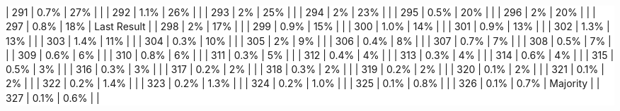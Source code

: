 | 291 | 0.7% | 27% |  |
| 292 | 1.1% | 26% |  |
| 293 | 2% | 25% |  |
| 294 | 2% | 23% |  |
| 295 | 0.5% | 20% |  |
| 296 | 2% | 20% |  |
| 297 | 0.8% | 18% | Last Result |
| 298 | 2% | 17% |  |
| 299 | 0.9% | 15% |  |
| 300 | 1.0% | 14% |  |
| 301 | 0.9% | 13% |  |
| 302 | 1.3% | 13% |  |
| 303 | 1.4% | 11% |  |
| 304 | 0.3% | 10% |  |
| 305 | 2% | 9% |  |
| 306 | 0.4% | 8% |  |
| 307 | 0.7% | 7% |  |
| 308 | 0.5% | 7% |  |
| 309 | 0.6% | 6% |  |
| 310 | 0.8% | 6% |  |
| 311 | 0.3% | 5% |  |
| 312 | 0.4% | 4% |  |
| 313 | 0.3% | 4% |  |
| 314 | 0.6% | 4% |  |
| 315 | 0.5% | 3% |  |
| 316 | 0.3% | 3% |  |
| 317 | 0.2% | 2% |  |
| 318 | 0.3% | 2% |  |
| 319 | 0.2% | 2% |  |
| 320 | 0.1% | 2% |  |
| 321 | 0.1% | 2% |  |
| 322 | 0.2% | 1.4% |  |
| 323 | 0.2% | 1.3% |  |
| 324 | 0.2% | 1.0% |  |
| 325 | 0.1% | 0.8% |  |
| 326 | 0.1% | 0.7% | Majority |
| 327 | 0.1% | 0.6% |  |